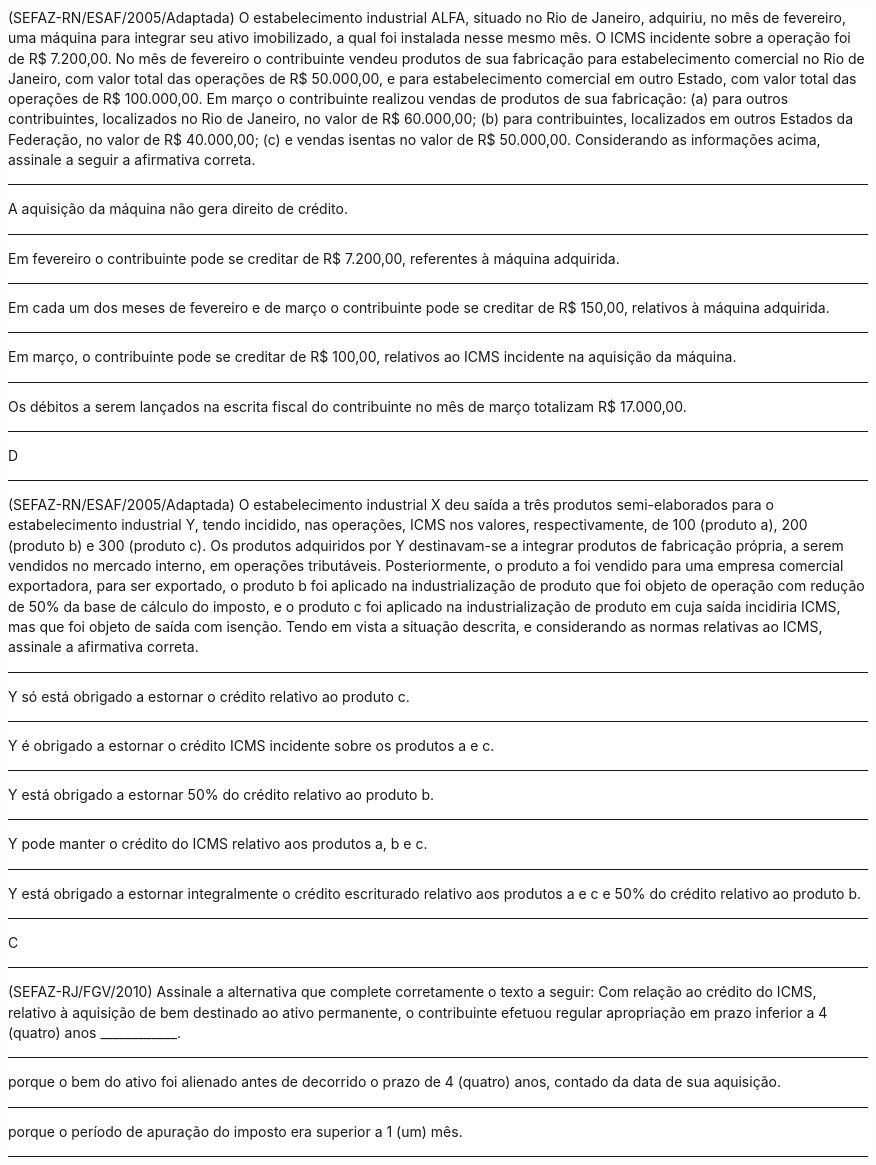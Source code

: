 (SEFAZ-RN/ESAF/2005/Adaptada) O estabelecimento industrial ALFA, situado no Rio de Janeiro, adquiriu, no mês de fevereiro, uma máquina para integrar seu ativo imobilizado, a qual foi instalada nesse mesmo mês. O ICMS incidente sobre a operação foi de R$ 7.200,00. No mês de fevereiro o contribuinte vendeu produtos de sua fabricação para estabelecimento comercial no Rio de Janeiro, com valor total das operações de R$ 50.000,00, e para estabelecimento comercial em outro Estado, com valor total das operações de R$ 100.000,00. Em março o contribuinte realizou vendas de produtos de sua fabricação: (a) para outros contribuintes, localizados no Rio de Janeiro, no valor de R$ 60.000,00; (b) para contribuintes, localizados em outros Estados da Federação, no valor de R$ 40.000,00; (c) e vendas isentas no valor de R$ 50.000,00.
Considerando as informações acima, assinale a seguir a afirmativa correta.
***
A aquisição da máquina não gera direito de crédito.
***
Em fevereiro o contribuinte pode se creditar de R$ 7.200,00, referentes à máquina adquirida.
***
Em cada um dos meses de fevereiro e de março o contribuinte pode se creditar de R$ 150,00, relativos à máquina adquirida.
***
Em março, o contribuinte pode se creditar de R$ 100,00, relativos ao ICMS incidente na aquisição da máquina.
***
Os débitos a serem lançados na escrita fiscal do contribuinte no mês de março totalizam R$ 17.000,00.
***
D
****
(SEFAZ-RN/ESAF/2005/Adaptada) O estabelecimento industrial X deu saída a três produtos semi-elaborados para o estabelecimento industrial Y, tendo incidido, nas operações, ICMS nos valores, respectivamente, de 100 (produto a), 200 (produto b) e 300 (produto c). Os produtos adquiridos por Y destinavam-se a integrar produtos de fabricação própria, a serem vendidos no mercado interno, em operações tributáveis. Posteriormente, o produto a foi vendido para uma empresa comercial exportadora, para ser exportado, o produto b foi aplicado na industrialização de produto que foi objeto de operação com redução de 50% da base de cálculo do imposto, e o produto c foi aplicado na industrialização de produto em cuja saída incidiria ICMS, mas que foi objeto de saída com isenção.
Tendo em vista a situação descrita, e considerando as normas relativas ao ICMS, assinale a afirmativa correta.
***
Y só está obrigado a estornar o crédito relativo ao produto c.
***
Y é obrigado a estornar o crédito ICMS incidente sobre os produtos a e c.
***
Y está obrigado a estornar 50% do crédito relativo ao produto b.
***
Y pode manter o crédito do ICMS relativo aos produtos a, b e c.
***
Y está obrigado a estornar integralmente o crédito escriturado relativo aos produtos a e c e 50% do crédito relativo ao produto b.
***
C
****
(SEFAZ-RJ/FGV/2010) Assinale a alternativa que complete corretamente o texto a seguir:
Com relação ao crédito do ICMS, relativo à aquisição de bem destinado ao ativo permanente, o contribuinte efetuou regular apropriação em prazo inferior a 4 (quatro) anos \_\_\_\_\_\_\_\_\_\_\_\_.
***
porque o bem do ativo foi alienado antes de decorrido o prazo de 4 (quatro) anos, contado da data de sua aquisição.
***
porque o período de apuração do imposto era superior a 1 (um) mês.
***